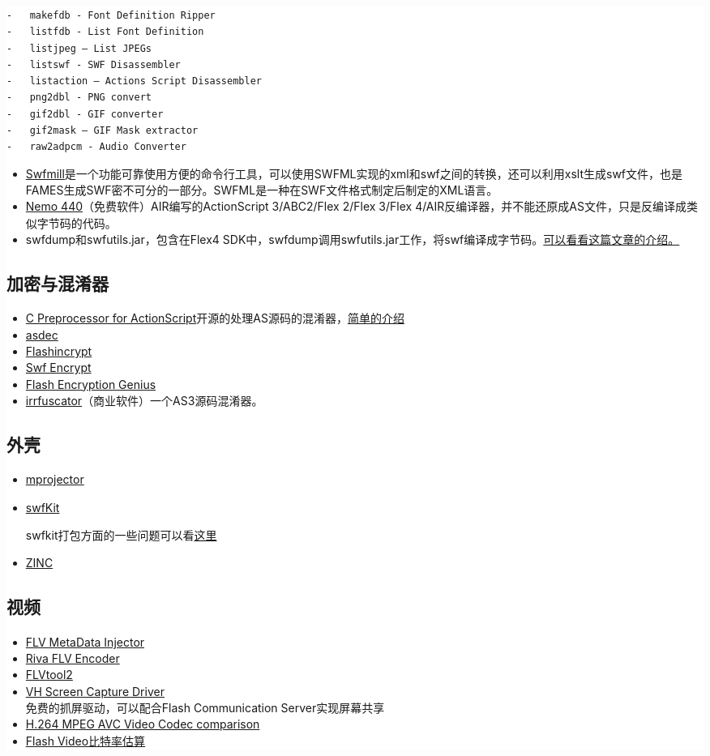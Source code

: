     -   makefdb - Font Definition Ripper
    -   listfdb - List Font Definition
    -   listjpeg – List JPEGs
    -   listswf - SWF Disassembler
    -   listaction – Actions Script Disassembler
    -   png2dbl - PNG convert
    -   gif2dbl - GIF converter
    -   gif2mask – GIF Mask extractor
    -   raw2adpcm - Audio Converter
-   [Swfmill](http://swfmill.org/)是一个功能可靠使用方便的命令行工具，可以使用SWFML实现的xml和swf之间的转换，还可以利用xslt生成swf文件，也是FAMES生成SWF密不可分的一部分。SWFML是一种在SWF文件格式制定后制定的XML语言。
-   [Nemo
    440](http://www.docsultant.com/nemo440/)（免费软件）AIR编写的ActionScript
    3/ABC2/Flex 2/Flex 3/Flex
    4/AIR反编译器，并不能还原成AS文件，只是反编译成类似字节码的代码。
-   swfdump和swfutils.jar，包含在Flex4
    SDK中，swfdump调用swfutils.jar工作，将swf编译成字节码。[可以看看这篇文章的介绍。](http://blogs.adobe.com/gosmith/2008/02/disassembling_a_swf_with_swfdu_1.html)

<a name="encrypt"></a>

加密与混淆器
------------

-   [C Preprocessor for
    ActionScript](http://sourceforge.net/projects/flex2cpp/)开源的处理AS源码的混淆器，[简单的介绍](http://www.kirupa.com/forum/showthread.php?t=266992)
-   [asdec](http://code.google.com/p/asdec/)
-   [Flashincrypt](http://www.flashincrypt.com/)
-   [Swf Encrypt](http://www.amayeta.com/software/swfencrypt/)
-   [Flash Encryption Genius](http://www.kaiyusoftware.com/)
-   [irrfuscator](http://www.ambiera.com/irrfuscator/)（商业软件）一个AS3源码混淆器。

<a name="shell"></a>

外壳
----

-   [mprojector](http://www.screentime.com/software/mprojector/)
-   [swfKit](http://www.swfkit.com/)  

    swfkit打包方面的一些问题可以看[这里](http://www.lougoo.com/blog/blogview.asp?logID=518)
-   [ZINC](http://www.multidmedia.com/)

<a name="video"></a>

视频
----

-   [FLV MetaData Injector](http://www.buraks.com/flvmdi/)
-   [Riva FLV Encoder](http://rivavx.de/)
-   [FLVtool2](http://www.inlet-media.de/flvtool2/)
-   [VH Screen Capture
    Driver](http://www.hmelyoff.com/index.php?section=1)  
    免费的抓屏驱动，可以配合Flash Communication Server实现屏幕共享
-   [H.264 MPEG AVC Video Codec
    comparison](http://compression.ru/video/codec_comparison/mpeg-4_avc_h264_en.html)
-   [Flash
    Video比特率估算](http://www.flashsupport.com/books/fvst/files/tools/flv_bitrate.html)
